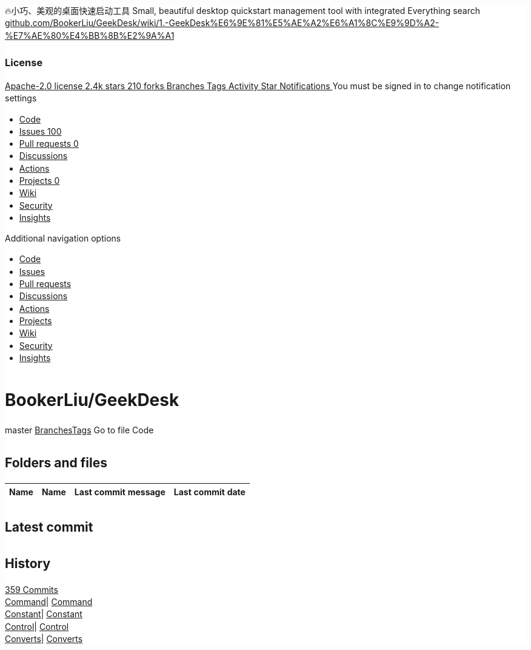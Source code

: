 
🔥小巧、美观的桌面快速启动工具 Small, beautiful desktop quickstart management tool with integrated Everything search 
[github.com/BookerLiu/GeekDesk/wiki/1.-GeekDesk%E6%9E%81%E5%AE%A2%E6%A1%8C%E9%9D%A2-%E7%AE%80%E4%BB%8B%E2%9A%A1](https://github.com/BookerLiu/GeekDesk/wiki/1.-GeekDesk%E6%9E%81%E5%AE%A2%E6%A1%8C%E9%9D%A2-%E7%AE%80%E4%BB%8B%E2%9A%A1 "https://github.com/BookerLiu/GeekDesk/wiki/1.-GeekDesk%E6%9E%81%E5%AE%A2%E6%A1%8C%E9%9D%A2-%E7%AE%80%E4%BB%8B%E2%9A%A1")
### License
[ Apache-2.0 license ](https://github.com/BookerLiu/GeekDesk/blob/master/LICENSE)
[ 2.4k stars ](https://github.com/BookerLiu/GeekDesk/stargazers) [ 210 forks ](https://github.com/BookerLiu/GeekDesk/forks) [ Branches ](https://github.com/BookerLiu/GeekDesk/branches) [ Tags ](https://github.com/BookerLiu/GeekDesk/tags) [ Activity ](https://github.com/BookerLiu/GeekDesk/activity)
[ Star  ](https://github.com/login?return_to=%2FBookerLiu%2FGeekDesk)
[ Notifications ](https://github.com/login?return_to=%2FBookerLiu%2FGeekDesk) You must be signed in to change notification settings
  * [ Code ](https://github.com/BookerLiu/GeekDesk)
  * [ Issues 100 ](https://github.com/BookerLiu/GeekDesk/issues)
  * [ Pull requests 0 ](https://github.com/BookerLiu/GeekDesk/pulls)
  * [ Discussions ](https://github.com/BookerLiu/GeekDesk/discussions)
  * [ Actions ](https://github.com/BookerLiu/GeekDesk/actions)
  * [ Projects 0 ](https://github.com/BookerLiu/GeekDesk/projects)
  * [ Wiki ](https://github.com/BookerLiu/GeekDesk/wiki)
  * [ Security ](https://github.com/BookerLiu/GeekDesk/security)
  * [ Insights ](https://github.com/BookerLiu/GeekDesk/pulse)


Additional navigation options
  * [ Code  ](https://github.com/BookerLiu/GeekDesk)
  * [ Issues  ](https://github.com/BookerLiu/GeekDesk/issues)
  * [ Pull requests  ](https://github.com/BookerLiu/GeekDesk/pulls)
  * [ Discussions  ](https://github.com/BookerLiu/GeekDesk/discussions)
  * [ Actions  ](https://github.com/BookerLiu/GeekDesk/actions)
  * [ Projects  ](https://github.com/BookerLiu/GeekDesk/projects)
  * [ Wiki  ](https://github.com/BookerLiu/GeekDesk/wiki)
  * [ Security  ](https://github.com/BookerLiu/GeekDesk/security)
  * [ Insights  ](https://github.com/BookerLiu/GeekDesk/pulse)


# BookerLiu/GeekDesk
master
[Branches](https://github.com/BookerLiu/GeekDesk/branches)[Tags](https://github.com/BookerLiu/GeekDesk/tags)
[](https://github.com/BookerLiu/GeekDesk/branches)[](https://github.com/BookerLiu/GeekDesk/tags)
Go to file
Code
## Folders and files
Name| Name| Last commit message| Last commit date  
---|---|---|---  
## Latest commit
## History
[359 Commits](https://github.com/BookerLiu/GeekDesk/commits/master/)[](https://github.com/BookerLiu/GeekDesk/commits/master/)  
[Command](https://github.com/BookerLiu/GeekDesk/tree/master/Command "Command")| [Command](https://github.com/BookerLiu/GeekDesk/tree/master/Command "Command")  
[Constant](https://github.com/BookerLiu/GeekDesk/tree/master/Constant "Constant")| [Constant](https://github.com/BookerLiu/GeekDesk/tree/master/Constant "Constant")  
[Control](https://github.com/BookerLiu/GeekDesk/tree/master/Control "Control")| [Control](https://github.com/BookerLiu/GeekDesk/tree/master/Control "Control")  
[Converts](https://github.com/BookerLiu/GeekDesk/tree/master/Converts "Converts")| [Converts](https://github.com/BookerLiu/GeekDesk/tree/master/Converts "Converts")  